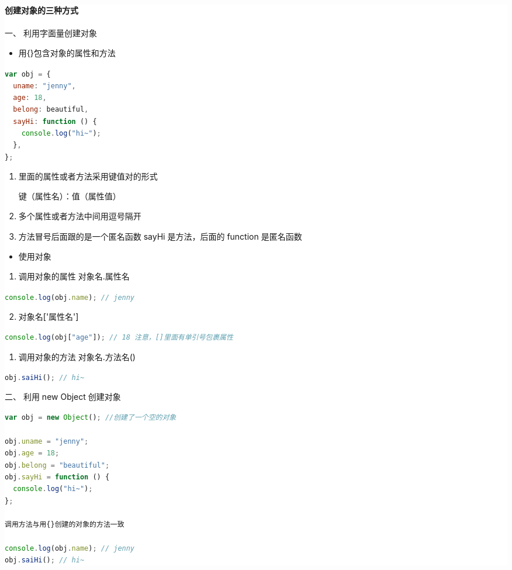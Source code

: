 #### 创建对象的三种方式

一、 利用字面量创建对象

- 用{}包含对象的属性和方法

```javascript
var obj = {
  uname: "jenny",
  age: 18,
  belong: beautiful,
  sayHi: function () {
    console.log("hi~");
  },
};
```

1. 里面的属性或者方法采用键值对的形式

   键（属性名）：值（属性值）

2. 多个属性或者方法中间用逗号隔开
3. 方法冒号后面跟的是一个匿名函数 sayHi 是方法，后面的 function 是匿名函数

- 使用对象

1. 调用对象的属性 对象名.属性名

```javascript
console.log(obj.name); // jenny
```

2. 对象名['属性名']

```javascript
console.log(obj["age"]); // 18 注意，[]里面有单引号包裹属性
```

1. 调用对象的方法 对象名.方法名()

```javascript
obj.saiHi(); // hi~
```

二、 利用 new Object 创建对象

```javascript
var obj = new Object(); //创建了一个空的对象

obj.uname = "jenny";
obj.age = 18;
obj.belong = "beautiful";
obj.sayHi = function () {
  console.log("hi~");
};

调用方法与用{}创建的对象的方法一致

console.log(obj.name); // jenny
obj.saiHi(); // hi~
```
